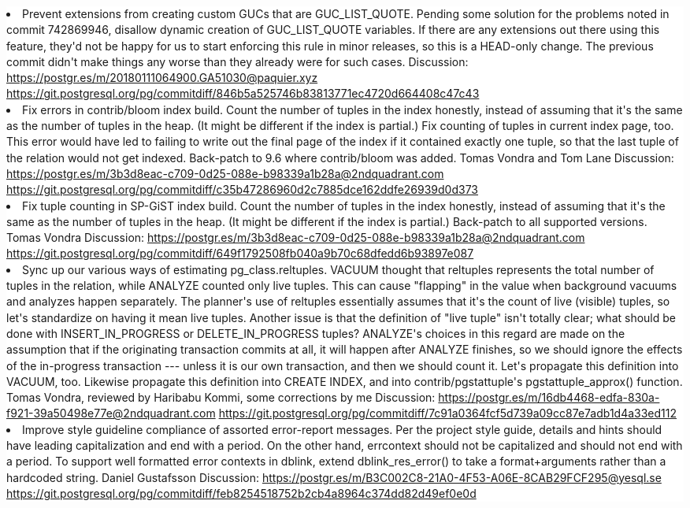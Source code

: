 <li>Prevent extensions from creating custom GUCs that are GUC_LIST_QUOTE. Pending some solution for the problems noted in commit 742869946, disallow dynamic creation of GUC_LIST_QUOTE variables. If there are any extensions out there using this feature, they'd not be happy for us to start enforcing this rule in minor releases, so this is a HEAD-only change. The previous commit didn't make things any worse than they already were for such cases. Discussion: <a target="_blank" href="https://postgr.es/m/20180111064900.GA51030@paquier.xyz">https://postgr.es/m/20180111064900.GA51030@paquier.xyz</a> <a target="_blank" href="https://git.postgresql.org/pg/commitdiff/846b5a525746b83813771ec4720d664408c47c43">https://git.postgresql.org/pg/commitdiff/846b5a525746b83813771ec4720d664408c47c43</a></li>

<li>Fix errors in contrib/bloom index build. Count the number of tuples in the index honestly, instead of assuming that it's the same as the number of tuples in the heap. (It might be different if the index is partial.) Fix counting of tuples in current index page, too. This error would have led to failing to write out the final page of the index if it contained exactly one tuple, so that the last tuple of the relation would not get indexed. Back-patch to 9.6 where contrib/bloom was added. Tomas Vondra and Tom Lane Discussion: <a target="_blank" href="https://postgr.es/m/3b3d8eac-c709-0d25-088e-b98339a1b28a@2ndquadrant.com">https://postgr.es/m/3b3d8eac-c709-0d25-088e-b98339a1b28a@2ndquadrant.com</a> <a target="_blank" href="https://git.postgresql.org/pg/commitdiff/c35b47286960d2c7885dce162ddfe26939d0d373">https://git.postgresql.org/pg/commitdiff/c35b47286960d2c7885dce162ddfe26939d0d373</a></li>

<li>Fix tuple counting in SP-GiST index build. Count the number of tuples in the index honestly, instead of assuming that it's the same as the number of tuples in the heap. (It might be different if the index is partial.) Back-patch to all supported versions. Tomas Vondra Discussion: <a target="_blank" href="https://postgr.es/m/3b3d8eac-c709-0d25-088e-b98339a1b28a@2ndquadrant.com">https://postgr.es/m/3b3d8eac-c709-0d25-088e-b98339a1b28a@2ndquadrant.com</a> <a target="_blank" href="https://git.postgresql.org/pg/commitdiff/649f1792508fb040a9b70c68dfedd6b93897e087">https://git.postgresql.org/pg/commitdiff/649f1792508fb040a9b70c68dfedd6b93897e087</a></li>

<li>Sync up our various ways of estimating pg_class.reltuples. VACUUM thought that reltuples represents the total number of tuples in the relation, while ANALYZE counted only live tuples. This can cause "flapping" in the value when background vacuums and analyzes happen separately. The planner's use of reltuples essentially assumes that it's the count of live (visible) tuples, so let's standardize on having it mean live tuples. Another issue is that the definition of "live tuple" isn't totally clear; what should be done with INSERT_IN_PROGRESS or DELETE_IN_PROGRESS tuples? ANALYZE's choices in this regard are made on the assumption that if the originating transaction commits at all, it will happen after ANALYZE finishes, so we should ignore the effects of the in-progress transaction --- unless it is our own transaction, and then we should count it. Let's propagate this definition into VACUUM, too. Likewise propagate this definition into CREATE INDEX, and into contrib/pgstattuple's pgstattuple_approx() function. Tomas Vondra, reviewed by Haribabu Kommi, some corrections by me Discussion: <a target="_blank" href="https://postgr.es/m/16db4468-edfa-830a-f921-39a50498e77e@2ndquadrant.com">https://postgr.es/m/16db4468-edfa-830a-f921-39a50498e77e@2ndquadrant.com</a> <a target="_blank" href="https://git.postgresql.org/pg/commitdiff/7c91a0364fcf5d739a09cc87e7adb1d4a33ed112">https://git.postgresql.org/pg/commitdiff/7c91a0364fcf5d739a09cc87e7adb1d4a33ed112</a></li>

<li>Improve style guideline compliance of assorted error-report messages. Per the project style guide, details and hints should have leading capitalization and end with a period. On the other hand, errcontext should not be capitalized and should not end with a period. To support well formatted error contexts in dblink, extend dblink_res_error() to take a format+arguments rather than a hardcoded string. Daniel Gustafsson Discussion: <a target="_blank" href="https://postgr.es/m/B3C002C8-21A0-4F53-A06E-8CAB29FCF295@yesql.se">https://postgr.es/m/B3C002C8-21A0-4F53-A06E-8CAB29FCF295@yesql.se</a> <a target="_blank" href="https://git.postgresql.org/pg/commitdiff/feb8254518752b2cb4a8964c374dd82d49ef0e0d">https://git.postgresql.org/pg/commitdiff/feb8254518752b2cb4a8964c374dd82d49ef0e0d</a></li>

